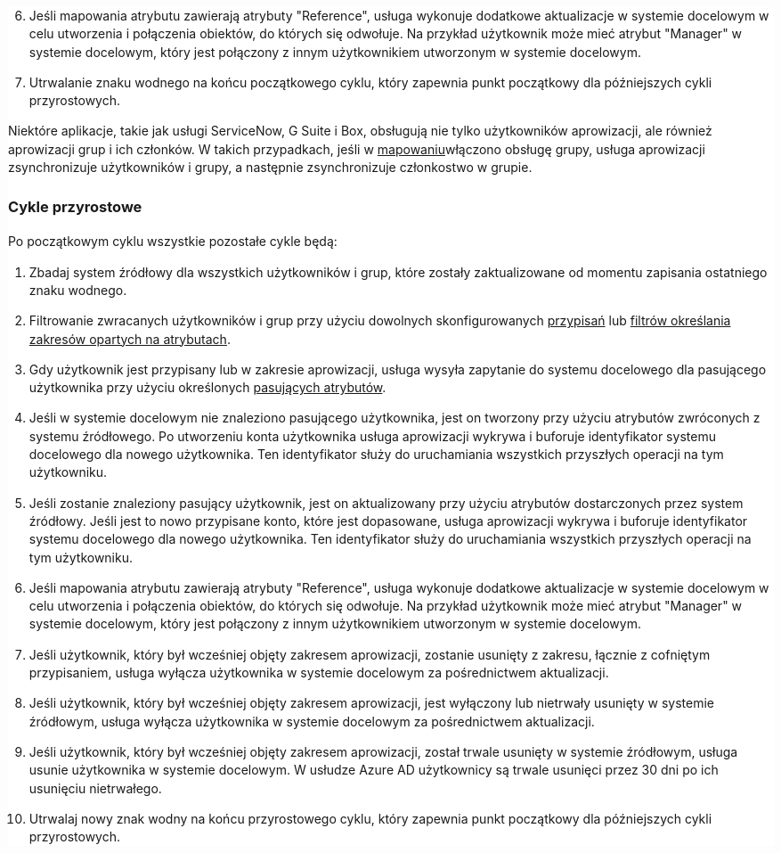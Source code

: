 6. Jeśli mapowania atrybutu zawierają atrybuty "Reference", usługa wykonuje dodatkowe aktualizacje w systemie docelowym w celu utworzenia i połączenia obiektów, do których się odwołuje. Na przykład użytkownik może mieć atrybut "Manager" w systemie docelowym, który jest połączony z innym użytkownikiem utworzonym w systemie docelowym.

7. Utrwalanie znaku wodnego na końcu początkowego cyklu, który zapewnia punkt początkowy dla późniejszych cykli przyrostowych.

Niektóre aplikacje, takie jak usługi ServiceNow, G Suite i Box, obsługują nie tylko użytkowników aprowizacji, ale również aprowizacji grup i ich członków. W takich przypadkach, jeśli w [mapowaniu](customize-application-attributes.md)włączono obsługę grupy, usługa aprowizacji zsynchronizuje użytkowników i grupy, a następnie zsynchronizuje członkostwo w grupie.

### <a name="incremental-cycles"></a>Cykle przyrostowe

Po początkowym cyklu wszystkie pozostałe cykle będą:

1. Zbadaj system źródłowy dla wszystkich użytkowników i grup, które zostały zaktualizowane od momentu zapisania ostatniego znaku wodnego.

2. Filtrowanie zwracanych użytkowników i grup przy użyciu dowolnych skonfigurowanych [przypisań](assign-user-or-group-access-portal.md) lub [filtrów określania zakresów opartych na atrybutach](define-conditional-rules-for-provisioning-user-accounts.md).

3. Gdy użytkownik jest przypisany lub w zakresie aprowizacji, usługa wysyła zapytanie do systemu docelowego dla pasującego użytkownika przy użyciu określonych [pasujących atrybutów](customize-application-attributes.md#understanding-attribute-mapping-properties).

4. Jeśli w systemie docelowym nie znaleziono pasującego użytkownika, jest on tworzony przy użyciu atrybutów zwróconych z systemu źródłowego. Po utworzeniu konta użytkownika usługa aprowizacji wykrywa i buforuje identyfikator systemu docelowego dla nowego użytkownika. Ten identyfikator służy do uruchamiania wszystkich przyszłych operacji na tym użytkowniku.

5. Jeśli zostanie znaleziony pasujący użytkownik, jest on aktualizowany przy użyciu atrybutów dostarczonych przez system źródłowy. Jeśli jest to nowo przypisane konto, które jest dopasowane, usługa aprowizacji wykrywa i buforuje identyfikator systemu docelowego dla nowego użytkownika. Ten identyfikator służy do uruchamiania wszystkich przyszłych operacji na tym użytkowniku.

6. Jeśli mapowania atrybutu zawierają atrybuty "Reference", usługa wykonuje dodatkowe aktualizacje w systemie docelowym w celu utworzenia i połączenia obiektów, do których się odwołuje. Na przykład użytkownik może mieć atrybut "Manager" w systemie docelowym, który jest połączony z innym użytkownikiem utworzonym w systemie docelowym.

7. Jeśli użytkownik, który był wcześniej objęty zakresem aprowizacji, zostanie usunięty z zakresu, łącznie z cofniętym przypisaniem, usługa wyłącza użytkownika w systemie docelowym za pośrednictwem aktualizacji.

8. Jeśli użytkownik, który był wcześniej objęty zakresem aprowizacji, jest wyłączony lub nietrwały usunięty w systemie źródłowym, usługa wyłącza użytkownika w systemie docelowym za pośrednictwem aktualizacji.

9. Jeśli użytkownik, który był wcześniej objęty zakresem aprowizacji, został trwale usunięty w systemie źródłowym, usługa usunie użytkownika w systemie docelowym. W usłudze Azure AD użytkownicy są trwale usunięci przez 30 dni po ich usunięciu nietrwałego.

10. Utrwalaj nowy znak wodny na końcu przyrostowego cyklu, który zapewnia punkt początkowy dla późniejszych cykli przyrostowych.
